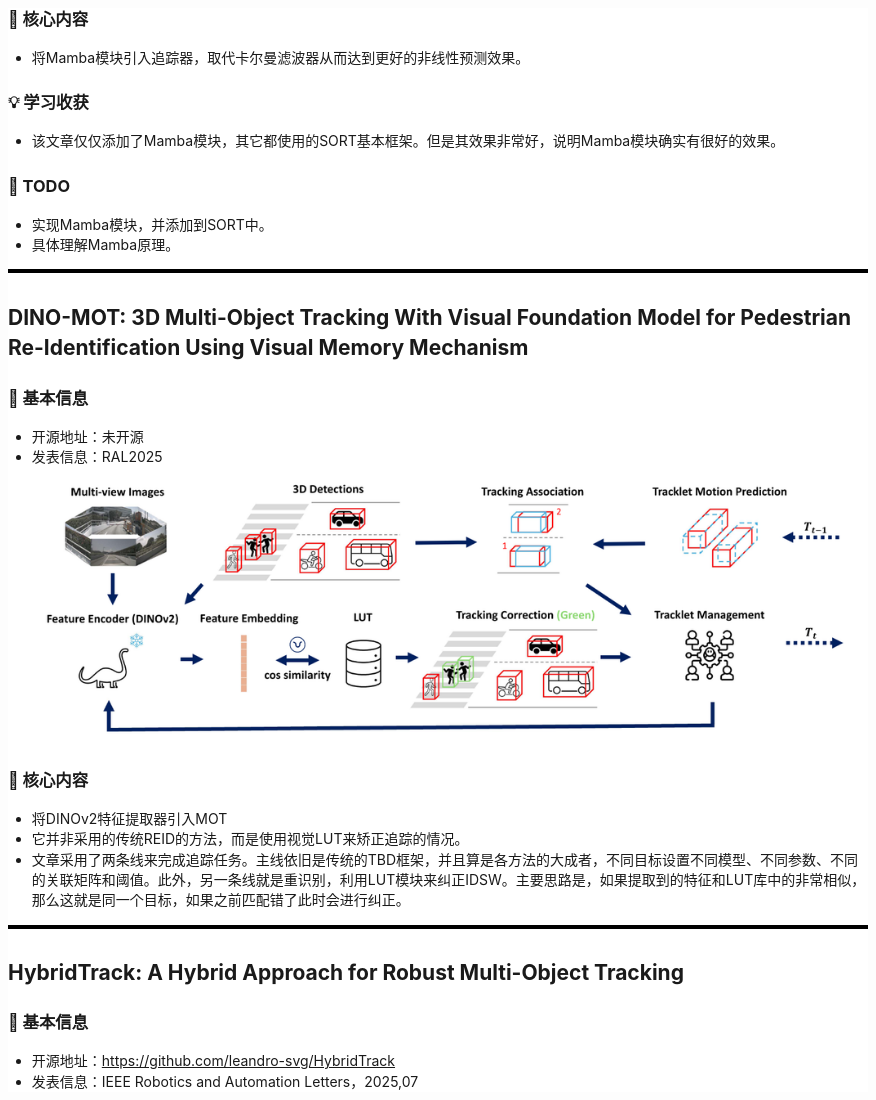 ### 🎯 核心内容
- 将Mamba模块引入追踪器，取代卡尔曼滤波器从而达到更好的非线性预测效果。

### 💡 学习收获 
- 该文章仅仅添加了Mamba模块，其它都使用的SORT基本框架。但是其效果非常好，说明Mamba模块确实有很好的效果。

### 🎨 TODO
- 实现Mamba模块，并添加到SORT中。
- 具体理解Mamba原理。


<hr style="height: 4px; border: none; background: black;">

<a id="dinomot"></a>
## DINO-MOT: 3D Multi-Object Tracking With Visual Foundation Model for Pedestrian Re-Identification Using Visual Memory Mechanism

### 🌟 基本信息
- 开源地址：未开源
- 发表信息：RAL2025
![基本框架](./frame_work/dinomot.png)

### 🎯 核心内容
- 将DINOv2特征提取器引入MOT
- 它并非采用的传统REID的方法，而是使用视觉LUT来矫正追踪的情况。
- 文章采用了两条线来完成追踪任务。主线依旧是传统的TBD框架，并且算是各方法的大成者，不同目标设置不同模型、不同参数、不同的关联矩阵和阈值。此外，另一条线就是重识别，利用LUT模块来纠正IDSW。主要思路是，如果提取到的特征和LUT库中的非常相似，那么这就是同一个目标，如果之前匹配错了此时会进行纠正。

<hr style="height: 4px; border: none; background: black;">

<a id="hybridtrack"></a>
## HybridTrack: A Hybrid Approach for Robust Multi-Object Tracking
### 🌟 基本信息
- 开源地址：https://github.com/leandro-svg/HybridTrack
- 发表信息：IEEE Robotics and Automation Letters，2025,07